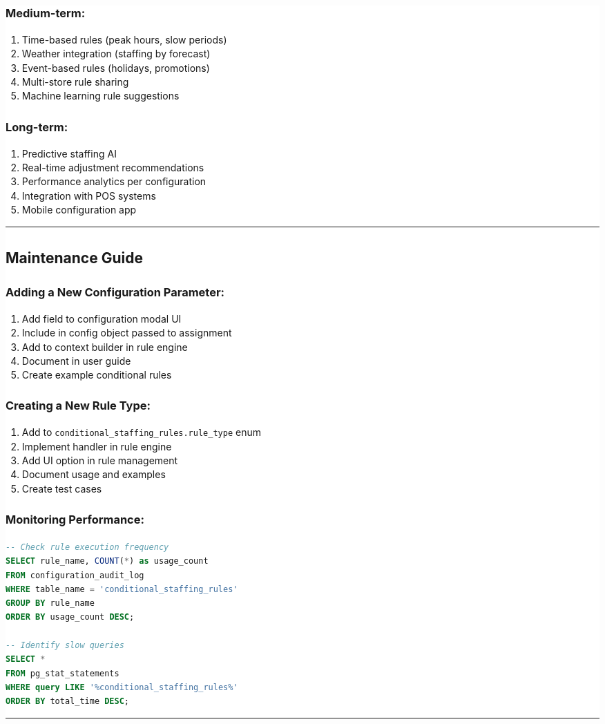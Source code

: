 ### Medium-term:
1. Time-based rules (peak hours, slow periods)
2. Weather integration (staffing by forecast)
3. Event-based rules (holidays, promotions)
4. Multi-store rule sharing
5. Machine learning rule suggestions

### Long-term:
1. Predictive staffing AI
2. Real-time adjustment recommendations
3. Performance analytics per configuration
4. Integration with POS systems
5. Mobile configuration app

---

## Maintenance Guide

### Adding a New Configuration Parameter:
1. Add field to configuration modal UI
2. Include in config object passed to assignment
3. Add to context builder in rule engine
4. Document in user guide
5. Create example conditional rules

### Creating a New Rule Type:
1. Add to `conditional_staffing_rules.rule_type` enum
2. Implement handler in rule engine
3. Add UI option in rule management
4. Document usage and examples
5. Create test cases

### Monitoring Performance:
```sql
-- Check rule execution frequency
SELECT rule_name, COUNT(*) as usage_count
FROM configuration_audit_log
WHERE table_name = 'conditional_staffing_rules'
GROUP BY rule_name
ORDER BY usage_count DESC;

-- Identify slow queries
SELECT *
FROM pg_stat_statements
WHERE query LIKE '%conditional_staffing_rules%'
ORDER BY total_time DESC;
```

---
